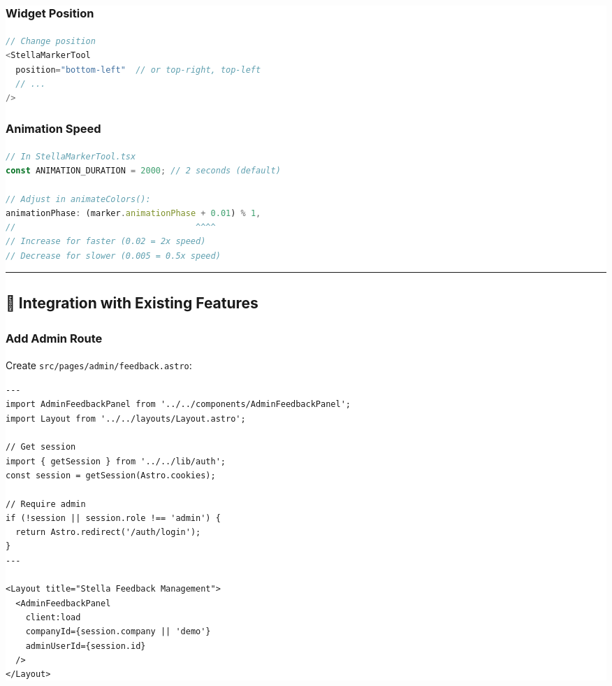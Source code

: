 ### Widget Position

```typescript
// Change position
<StellaMarkerTool
  position="bottom-left"  // or top-right, top-left
  // ...
/>
```

### Animation Speed

```typescript
// In StellaMarkerTool.tsx
const ANIMATION_DURATION = 2000; // 2 seconds (default)

// Adjust in animateColors():
animationPhase: (marker.animationPhase + 0.01) % 1,
//                                    ^^^^
// Increase for faster (0.02 = 2x speed)
// Decrease for slower (0.005 = 0.5x speed)
```

---

## 🔗 Integration with Existing Features

### Add Admin Route

Create `src/pages/admin/feedback.astro`:

```astro
---
import AdminFeedbackPanel from '../../components/AdminFeedbackPanel';
import Layout from '../../layouts/Layout.astro';

// Get session
import { getSession } from '../../lib/auth';
const session = getSession(Astro.cookies);

// Require admin
if (!session || session.role !== 'admin') {
  return Astro.redirect('/auth/login');
}
---

<Layout title="Stella Feedback Management">
  <AdminFeedbackPanel
    client:load
    companyId={session.company || 'demo'}
    adminUserId={session.id}
  />
</Layout>
```
